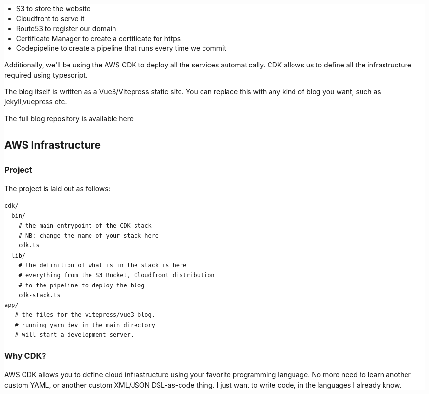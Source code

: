 - S3 to store the website
- Cloudfront to serve it
- Route53 to register our domain
- Certificate Manager to create a certificate for https
- Codepipeline to create a pipeline that runs every time we commit

Additionally, we'll be using the [AWS CDK](https://aws.amazon.com/cdk/) to deploy all the services automatically. CDK allows us to define all the infrastructure required using typescript.

The blog itself is written as a [Vue3/Vitepress static site](https://github.com/vuejs/vitepress). You can replace this with any kind of blog you want, such as jekyll,vuepress etc.

The full blog repository is available [here](https://github.com/nicokruger/inmytree.co.za)

## AWS Infrastructure

### Project

The project is laid out as follows:
```shell
cdk/
  bin/
    # the main entrypoint of the CDK stack
    # NB: change the name of your stack here
    cdk.ts
  lib/
    # the definition of what is in the stack is here
    # everything from the S3 Bucket, Cloudfront distribution
    # to the pipeline to deploy the blog
    cdk-stack.ts
app/
   # the files for the vitepress/vue3 blog.
   # running yarn dev in the main directory
   # will start a development server.

```
### Why CDK?

[AWS CDK](https://github.com/vuejs/vitepress) allows you to define cloud infrastructure using your favorite programming language. No more need to learn another custom YAML, or another custom XML/JSON DSL-as-code thing. I just want to write code, in the languages I already know.

<figure>